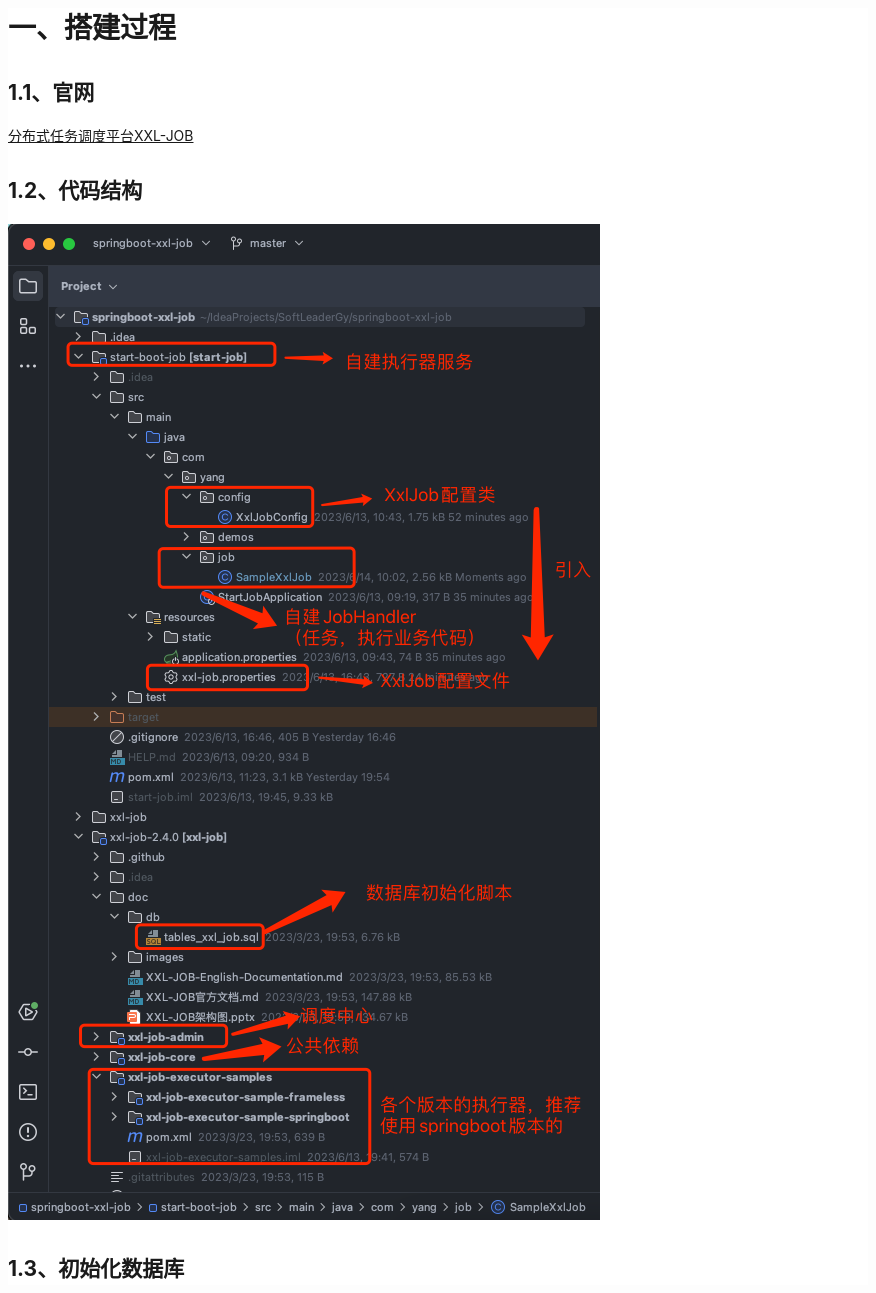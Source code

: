 # 一、搭建过程
## 1.1、官网
[分布式任务调度平台XXL-JOB](https://www.xuxueli.com/xxl-job/)
## 1.2、代码结构
![image.png](./images/1686709081210-11703652-d441-4991-9a52-e9bf32a45161.png)
## 1.3、初始化数据库
